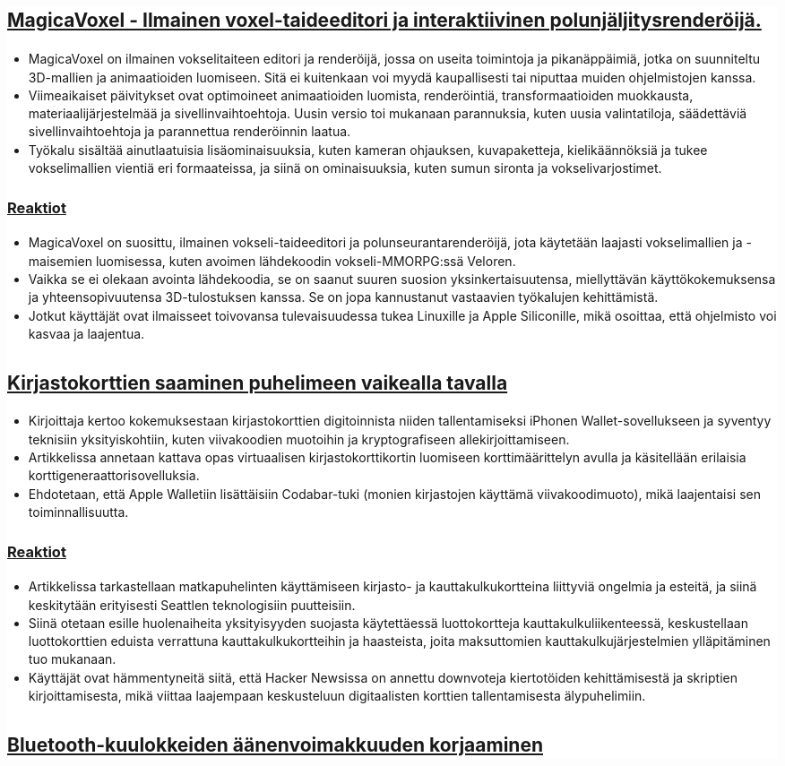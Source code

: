 ## [MagicaVoxel - Ilmainen voxel-taideeditori ja interaktiivinen polunjäljitysrenderöijä.](https://ephtracy.github.io/)

- MagicaVoxel on ilmainen vokselitaiteen editori ja renderöijä, jossa on useita toimintoja ja pikanäppäimiä, jotka on suunniteltu 3D-mallien ja animaatioiden luomiseen. Sitä ei kuitenkaan voi myydä kaupallisesti tai niputtaa muiden ohjelmistojen kanssa.
- Viimeaikaiset päivitykset ovat optimoineet animaatioiden luomista, renderöintiä, transformaatioiden muokkausta, materiaalijärjestelmää ja sivellinvaihtoehtoja. Uusin versio toi mukanaan parannuksia, kuten uusia valintatiloja, säädettäviä sivellinvaihtoehtoja ja parannettua renderöinnin laatua.
- Työkalu sisältää ainutlaatuisia lisäominaisuuksia, kuten kameran ohjauksen, kuvapaketteja, kielikäännöksiä ja tukee vokselimallien vientiä eri formaateissa, ja siinä on ominaisuuksia, kuten sumun sironta ja vokselivarjostimet.

### [Reaktiot](https://news.ycombinator.com/item?id=38050106)

- MagicaVoxel on suosittu, ilmainen vokseli-taideeditori ja polunseurantarenderöijä, jota käytetään laajasti vokselimallien ja -maisemien luomisessa, kuten avoimen lähdekoodin vokseli-MMORPG:ssä Veloren.
- Vaikka se ei olekaan avointa lähdekoodia, se on saanut suuren suosion yksinkertaisuutensa, miellyttävän käyttökokemuksensa ja yhteensopivuutensa 3D-tulostuksen kanssa. Se on jopa kannustanut vastaavien työkalujen kehittämistä.
- Jotkut käyttäjät ovat ilmaisseet toivovansa tulevaisuudessa tukea Linuxille ja Apple Siliconille, mikä osoittaa, että ohjelmisto voi kasvaa ja laajentua.

## [Kirjastokorttien saaminen puhelimeen vaikealla tavalla](https://iliana.fyi/blog/ios-wallet-library-card/)

- Kirjoittaja kertoo kokemuksestaan kirjastokorttien digitoinnista niiden tallentamiseksi iPhonen Wallet-sovellukseen ja syventyy teknisiin yksityiskohtiin, kuten viivakoodien muotoihin ja kryptografiseen allekirjoittamiseen.
- Artikkelissa annetaan kattava opas virtuaalisen kirjastokorttikortin luomiseen korttimäärittelyn avulla ja käsitellään erilaisia korttigeneraattorisovelluksia.
- Ehdotetaan, että Apple Walletiin lisättäisiin Codabar-tuki (monien kirjastojen käyttämä viivakoodimuoto), mikä laajentaisi sen toiminnallisuutta.

### [Reaktiot](https://news.ycombinator.com/item?id=38050535)

- Artikkelissa tarkastellaan matkapuhelinten käyttämiseen kirjasto- ja kauttakulkukortteina liittyviä ongelmia ja esteitä, ja siinä keskitytään erityisesti Seattlen teknologisiin puutteisiin.
- Siinä otetaan esille huolenaiheita yksityisyyden suojasta käytettäessä luottokortteja kauttakulkuliikenteessä, keskustellaan luottokorttien eduista verrattuna kauttakulkukortteihin ja haasteista, joita maksuttomien kauttakulkujärjestelmien ylläpitäminen tuo mukanaan.
- Käyttäjät ovat hämmentyneitä siitä, että Hacker Newsissa on annettu downvoteja kiertotöiden kehittämisestä ja skriptien kirjoittamisesta, mikä viittaa laajempaan keskusteluun digitaalisten korttien tallentamisesta älypuhelimiin.

## [Bluetooth-kuulokkeiden äänenvoimakkuuden korjaaminen](https://blog.ornx.net/post/bluetooth-volume-fix/)
